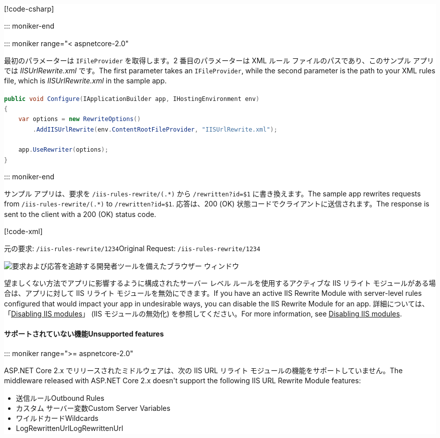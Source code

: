 [!code-csharp[](url-rewriting/sample/Startup.cs?name=snippet1&highlight=5-6,13)]

::: moniker-end

::: moniker range="< aspnetcore-2.0"

<span data-ttu-id="3f1bd-302">最初のパラメーターは `IFileProvider` を取得します。2 番目のパラメーターは XML ルール ファイルのパスであり、このサンプル アプリでは *IISUrlRewrite.xml* です。</span><span class="sxs-lookup"><span data-stu-id="3f1bd-302">The first parameter takes an `IFileProvider`, while the second parameter is the path to your XML rules file, which is *IISUrlRewrite.xml* in the sample app.</span></span>

```csharp
public void Configure(IApplicationBuilder app, IHostingEnvironment env)
{
    var options = new RewriteOptions()
        .AddIISUrlRewrite(env.ContentRootFileProvider, "IISUrlRewrite.xml");

    app.UseRewriter(options);
}
```

::: moniker-end

<span data-ttu-id="3f1bd-303">サンプル アプリは、要求を `/iis-rules-rewrite/(.*)` から `/rewritten?id=$1` に書き換えます。</span><span class="sxs-lookup"><span data-stu-id="3f1bd-303">The sample app rewrites requests from `/iis-rules-rewrite/(.*)` to `/rewritten?id=$1`.</span></span> <span data-ttu-id="3f1bd-304">応答は、200 (OK) 状態コードでクライアントに送信されます。</span><span class="sxs-lookup"><span data-stu-id="3f1bd-304">The response is sent to the client with a 200 (OK) status code.</span></span>

[!code-xml[](url-rewriting/sample/IISUrlRewrite.xml)]

<span data-ttu-id="3f1bd-305">元の要求: `/iis-rules-rewrite/1234`</span><span class="sxs-lookup"><span data-stu-id="3f1bd-305">Original Request: `/iis-rules-rewrite/1234`</span></span>

![要求および応答を追跡する開発者ツールを備えたブラウザー ウィンドウ](url-rewriting/_static/add_iis_url_rewrite.png)

<span data-ttu-id="3f1bd-307">望ましくない方法でアプリに影響するように構成されたサーバー レベル ルールを使用するアクティブな IIS リライト モジュールがある場合は、アプリに対して IIS リライト モジュールを無効にできます。</span><span class="sxs-lookup"><span data-stu-id="3f1bd-307">If you have an active IIS Rewrite Module with server-level rules configured that would impact your app in undesirable ways, you can disable the IIS Rewrite Module for an app.</span></span> <span data-ttu-id="3f1bd-308">詳細については、「[Disabling IIS modules](xref:host-and-deploy/iis/modules#disabling-iis-modules)」 (IIS モジュールの無効化) を参照してください。</span><span class="sxs-lookup"><span data-stu-id="3f1bd-308">For more information, see [Disabling IIS modules](xref:host-and-deploy/iis/modules#disabling-iis-modules).</span></span>

#### <a name="unsupported-features"></a><span data-ttu-id="3f1bd-309">サポートされていない機能</span><span class="sxs-lookup"><span data-stu-id="3f1bd-309">Unsupported features</span></span>

::: moniker range=">= aspnetcore-2.0"

<span data-ttu-id="3f1bd-310">ASP.NET Core 2.x でリリースされたミドルウェアは、次の IIS URL リライト モジュールの機能をサポートしていません。</span><span class="sxs-lookup"><span data-stu-id="3f1bd-310">The middleware released with ASP.NET Core 2.x doesn't support the following IIS URL Rewrite Module features:</span></span>

* <span data-ttu-id="3f1bd-311">送信ルール</span><span class="sxs-lookup"><span data-stu-id="3f1bd-311">Outbound Rules</span></span>
* <span data-ttu-id="3f1bd-312">カスタム サーバー変数</span><span class="sxs-lookup"><span data-stu-id="3f1bd-312">Custom Server Variables</span></span>
* <span data-ttu-id="3f1bd-313">ワイルドカード</span><span class="sxs-lookup"><span data-stu-id="3f1bd-313">Wildcards</span></span>
* <span data-ttu-id="3f1bd-314">LogRewrittenUrl</span><span class="sxs-lookup"><span data-stu-id="3f1bd-314">LogRewrittenUrl</span></span>
